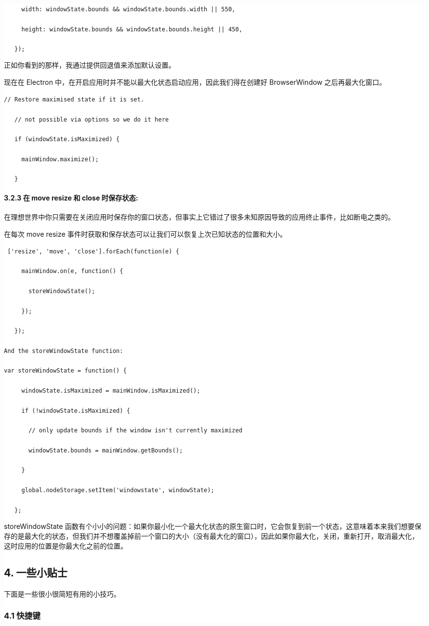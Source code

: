          width: windowState.bounds && windowState.bounds.width || 550,

         height: windowState.bounds && windowState.bounds.height || 450,

       });
正如你看到的那样，我通过提供回退值来添加默认设置。

现在在 Electron 中，在开启应用时并不能以最大化状态启动应用，因此我们得在创建好 BrowserWindow 之后再最大化窗口。

    // Restore maximised state if it is set.

       // not possible via options so we do it here

       if (windowState.isMaximized) {

         mainWindow.maximize();

       }

#### 3.2.3 在 move resize 和 close 时保存状态:

在理想世界中你只需要在关闭应用时保存你的窗口状态，但事实上它错过了很多未知原因导致的应用终止事件，比如断电之类的。

在每次 move resize 事件时获取和保存状态可以让我们可以恢复上次已知状态的位置和大小。

     ['resize', 'move', 'close'].forEach(function(e) {

         mainWindow.on(e, function() {

           storeWindowState();

         });

       });

    And the storeWindowState function:

    var storeWindowState = function() {

         windowState.isMaximized = mainWindow.isMaximized();

         if (!windowState.isMaximized) {

           // only update bounds if the window isn't currently maximized

           windowState.bounds = mainWindow.getBounds();

         }

         global.nodeStorage.setItem('windowstate', windowState);

       };

storeWindowState 函数有个小小的问题：如果你最小化一个最大化状态的原生窗口时，它会恢复到前一个状态，这意味着本来我们想要保存的是最大化的状态，但我们并不想覆盖掉前一个窗口的大小（没有最大化的窗口），因此如果你最大化，关闭，重新打开，取消最大化，这时应用的位置是你最大化之前的位置。

## **4\. 一些小贴士**

下面是一些很小很简短有用的小技巧。

### 4.1 快捷键
